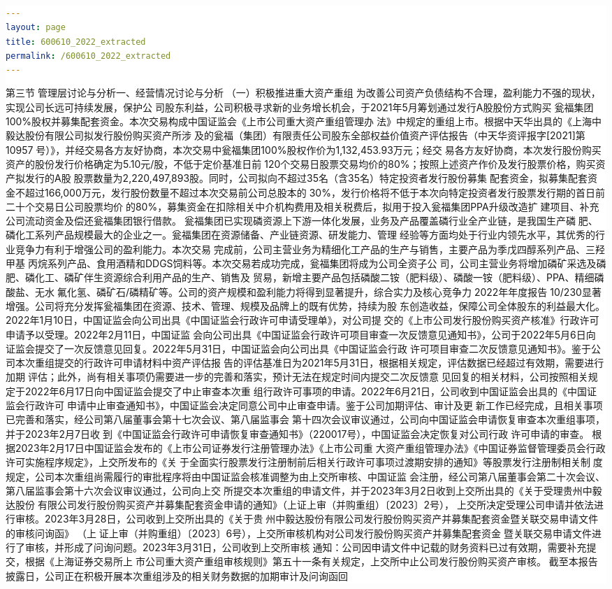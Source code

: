 ```yaml
---
layout: page
title: 600610_2022_extracted
permalink: /600610_2022_extracted
---
```


第三节
管理层讨论与分析一、经营情况讨论与分析
（一）积极推进重大资产重组
为改善公司资产负债结构不合理，盈利能力不强的现状，实现公司长远可持续发展，保护公
司股东利益，公司积极寻求新的业务增长机会，于2021年5月筹划通过发行A股股份方式购买
瓮福集团100%股权并募集配套资金。本次交易构成中国证监会《上市公司重大资产重组管理办
法》中规定的重组上市。根据中天华出具的《上海中毅达股份有限公司拟发行股份购买资产所涉
及的瓮福（集团）有限责任公司股东全部权益价值资产评估报告（中天华资评报字[2021]第10957
号）》，并经交易各方友好协商，本次交易中瓮福集团100%股权作价为1,132,453.93万元；经交
易各方友好协商，本次发行股份购买资产的股份发行价格确定为5.10元/股，不低于定价基准日前
120个交易日股票交易均价的80%；按照上述资产作价及发行股票价格，购买资产拟发行的A股
股票数量为2,220,497,893股。同时，公司拟向不超过35名（含35名）特定投资者发行股份募集
配套资金，拟募集配套资金不超过166,000万元，发行股份数量不超过本次交易前公司总股本的
30%，发行价格将不低于本次向特定投资者发行股票发行期的首日前二十个交易日公司股票均价
的80%，募集资金在扣除相关中介机构费用及相关税费后，拟用于投入瓮福集团PPA升级改造扩
建项目、补充公司流动资金及偿还瓮福集团银行借款。
瓮福集团已实现磷资源上下游一体化发展，业务及产品覆盖磷行业全产业链，是我国生产磷
肥、磷化工系列产品规模最大的企业之一。瓮福集团在资源储备、产业链资源、研发能力、管理
经验等方面均处于行业内领先水平，其优秀的行业竞争力有利于增强公司的盈利能力。本次交易
完成前，公司主营业务为精细化工产品的生产与销售，主要产品为季戊四醇系列产品、三羟甲基
丙烷系列产品、食用酒精和DDGS饲料等。本次交易若成功完成，瓮福集团将成为公司全资子公
司，公司主营业务将增加磷矿采选及磷肥、磷化工、磷矿伴生资源综合利用产品的生产、销售及
贸易，新增主要产品包括磷酸二铵（肥料级）、磷酸一铵（肥料级）、PPA、精细磷酸盐、无水
氟化氢、磷矿石/磷精矿等。公司的资产规模和盈利能力将得到显著提升，综合实力及核心竞争力
2022年年度报告
10/230显著增强。公司将充分发挥瓮福集团在资源、技术、管理、规模及品牌上的既有优势，持续为股
东创造收益，保障公司全体股东的利益最大化。
2022年1月10日，中国证监会向公司出具《中国证监会行政许可申请受理单》，对公司提
交的《上市公司发行股份购买资产核准》行政许可申请予以受理。2022年2月11日，中国证监
会向公司出具《中国证监会行政许可项目审查一次反馈意见通知书》，公司于2022年5月6日向
证监会提交了一次反馈意见回复。2022年5月31日，中国证监会向公司出具《中国证监会行政
许可项目审查二次反馈意见通知书》。鉴于公司本次重组提交的行政许可申请材料中资产评估报
告的评估基准日为2021年5月31日，根据相关规定，评估数据已经超过有效期，需要进行加期
评估；此外，尚有相关事项仍需要进一步的完善和落实，预计无法在规定时间内提交二次反馈意
见回复的相关材料，公司按照相关规定于2022年6月17日向中国证监会提交了中止审查本次重
组行政许可事项的申请。2022年6月21日，公司收到中国证监会出具的《中国证监会行政许可
申请中止审查通知书》，中国证监会决定同意公司中止审查申请。鉴于公司加期评估、审计及更
新工作已经完成，且相关事项已完善和落实，经公司第八届董事会第十七次会议、第八届监事会
第十四次会议审议通过，公司向中国证监会申请恢复审查本次重组事项，并于2023年2月7日收
到《中国证监会行政许可申请恢复审查通知书》（220017号），中国证监会决定恢复对公司行政
许可申请的审查。
根据2023年2月17日中国证监会发布的《上市公司证券发行注册管理办法》《上市公司重
大资产重组管理办法》《中国证券监督管理委员会行政许可实施程序规定》，上交所发布的《关
于全面实行股票发行注册制前后相关行政许可事项过渡期安排的通知》等股票发行注册制相关制
度规定，公司本次重组尚需履行的审批程序将由中国证监会核准调整为由上交所审核、中国证监
会注册，经公司第八届董事会第二十次会议、第八届监事会第十六次会议审议通过，公司向上交
所提交本次重组的申请文件，并于2023年3月2日收到上交所出具的《关于受理贵州中毅达股份
有限公司发行股份购买资产并募集配套资金申请的通知》（上证上审（并购重组）〔2023〕2号），
上交所决定受理公司申请并依法进行审核。2023年3月28日，公司收到上交所出具的《关于贵
州中毅达股份有限公司发行股份购买资产并募集配套资金暨关联交易申请文件的审核问询函》
（上
证上审（并购重组）〔2023〕6号），上交所审核机构对公司发行股份购买资产并募集配套资金
暨关联交易申请文件进行了审核，并形成了问询问题。2023年3月31日，公司收到上交所审核
通知：公司因申请文件中记载的财务资料已过有效期，需要补充提交，根据《上海证券交易所上
市公司重大资产重组审核规则》第五十一条有关规定，上交所中止公司发行股份购买资产审核。
截至本报告披露日，公司正在积极开展本次重组涉及的相关财务数据的加期审计及问询函回